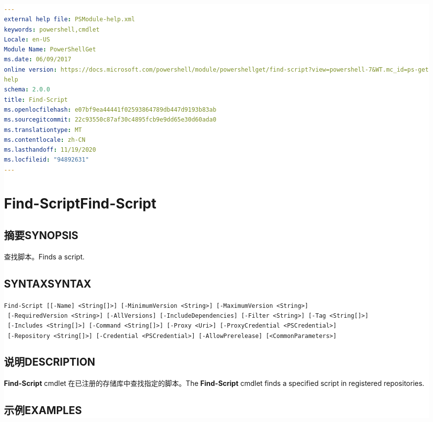 ```yaml
---
external help file: PSModule-help.xml
keywords: powershell,cmdlet
Locale: en-US
Module Name: PowerShellGet
ms.date: 06/09/2017
online version: https://docs.microsoft.com/powershell/module/powershellget/find-script?view=powershell-7&WT.mc_id=ps-gethelp
schema: 2.0.0
title: Find-Script
ms.openlocfilehash: e07bf9ea44441f02593864789db447d9193b83ab
ms.sourcegitcommit: 22c93550c87af30c4895fcb9e9dd65e30d60ada0
ms.translationtype: MT
ms.contentlocale: zh-CN
ms.lasthandoff: 11/19/2020
ms.locfileid: "94892631"
---
```

# <span data-ttu-id="e2ba7-103">Find-Script</span><span class="sxs-lookup"><span data-stu-id="e2ba7-103">Find-Script</span></span>

## <span data-ttu-id="e2ba7-104">摘要</span><span class="sxs-lookup"><span data-stu-id="e2ba7-104">SYNOPSIS</span></span>
<span data-ttu-id="e2ba7-105">查找脚本。</span><span class="sxs-lookup"><span data-stu-id="e2ba7-105">Finds a script.</span></span>

## <span data-ttu-id="e2ba7-106">SYNTAX</span><span class="sxs-lookup"><span data-stu-id="e2ba7-106">SYNTAX</span></span>

```
Find-Script [[-Name] <String[]>] [-MinimumVersion <String>] [-MaximumVersion <String>]
 [-RequiredVersion <String>] [-AllVersions] [-IncludeDependencies] [-Filter <String>] [-Tag <String[]>]
 [-Includes <String[]>] [-Command <String[]>] [-Proxy <Uri>] [-ProxyCredential <PSCredential>]
 [-Repository <String[]>] [-Credential <PSCredential>] [-AllowPrerelease] [<CommonParameters>]
```

## <span data-ttu-id="e2ba7-107">说明</span><span class="sxs-lookup"><span data-stu-id="e2ba7-107">DESCRIPTION</span></span>

<span data-ttu-id="e2ba7-108">**Find-Script** cmdlet 在已注册的存储库中查找指定的脚本。</span><span class="sxs-lookup"><span data-stu-id="e2ba7-108">The **Find-Script** cmdlet finds a specified script in registered repositories.</span></span>

## <span data-ttu-id="e2ba7-109">示例</span><span class="sxs-lookup"><span data-stu-id="e2ba7-109">EXAMPLES</span></span>
